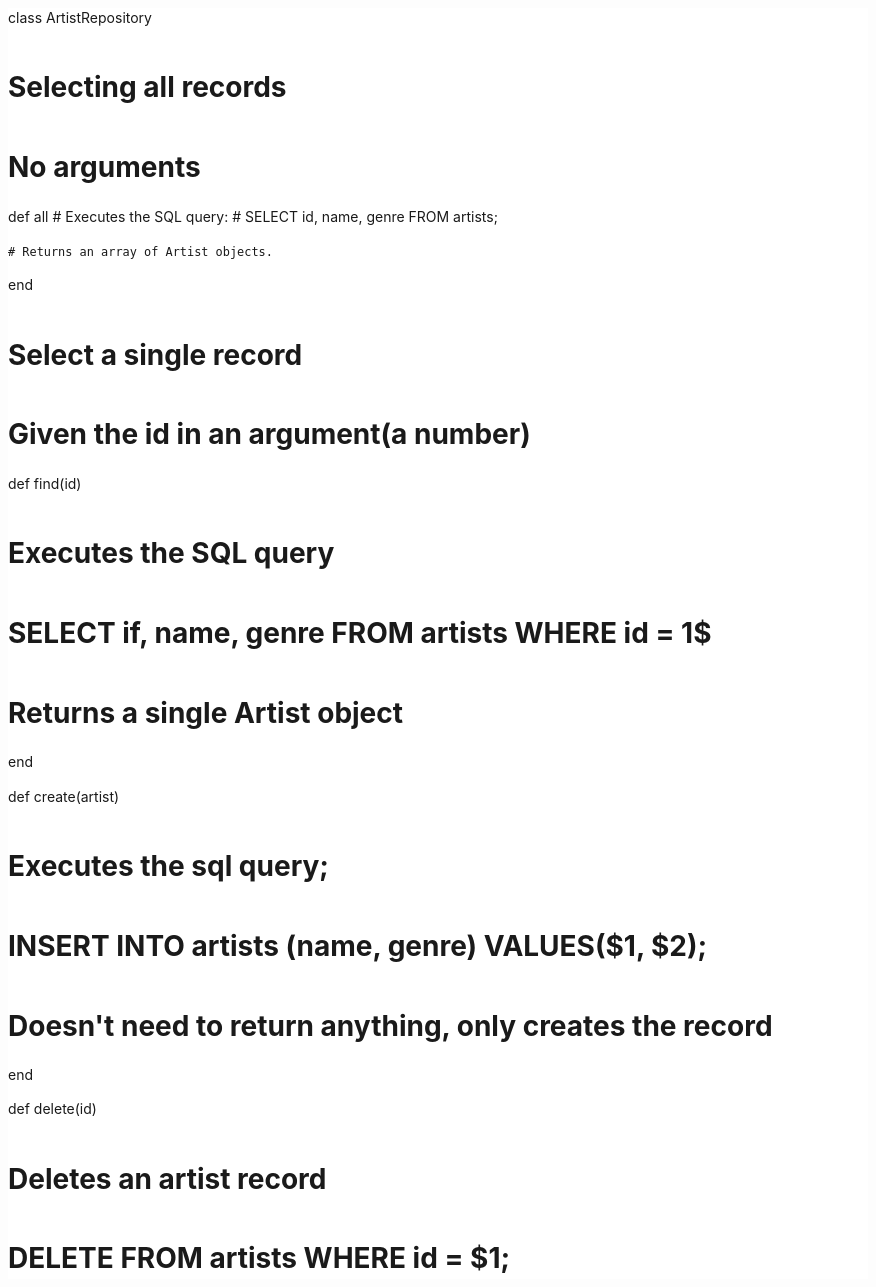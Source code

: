 class ArtistRepository

  # Selecting all records
  # No arguments

  def all
    # Executes the SQL query:
    # SELECT id, name, genre FROM artists;

    # Returns an array of Artist objects.
  end

  # Select a single record
  # Given the id in an argument(a number)

  def find(id)
# Executes the SQL query
# SELECT if, name, genre FROM artists WHERE id = 1$

# Returns a single Artist object 
end

def create(artist)
# Executes the sql query;
# INSERT INTO artists (name, genre) VALUES($1, $2);

# Doesn't need to return anything, only creates the record
end

def delete(id)
# Deletes an artist record
# DELETE FROM artists WHERE id = $1;
